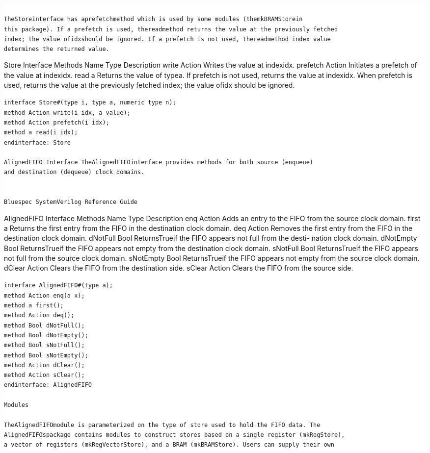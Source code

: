 ```

TheStoreinterface has aprefetchmethod which is used by some modules (themkBRAMStorein
this package). If a prefetch is used, thereadmethod returns the value at the previously fetched
index; the value ofidxshould be ignored. If a prefetch is not used, thereadmethod index value
determines the returned value.

```
Store Interface Methods
Name Type Description
write Action Writes the value at indexidx.
prefetch Action Initiates a prefetch of the value at indexidx.
read a Returns the value of typea. If prefetch is not used, returns
the value at indexidx. When prefetch is used, returns the
value at the previously fetched index; the value ofidx
should be ignored.
```
interface Store#(type i, type a, numeric type n);
method Action write(i idx, a value);
method Action prefetch(i idx);
method a read(i idx);
endinterface: Store

AlignedFIFO Interface TheAlignedFIFOinterface provides methods for both source (enqueue)
and destination (dequeue) clock domains.


Bluespec SystemVerilog Reference Guide

```
AlignedFIFO Interface Methods
Name Type Description
enq Action Adds an entry to the FIFO from the source clock domain.
first a Returns the first entry from the FIFO in the destination
clock domain.
deq Action Removes the first entry from the FIFO in the destination
clock domain.
dNotFull Bool ReturnsTrueif the FIFO appears not full from the desti-
nation clock domain.
dNotEmpty Bool ReturnsTrueif the FIFO appears not empty from the
destination clock domain.
sNotFull Bool ReturnsTrueif the FIFO appears not full from the source
clock domain.
sNotEmpty Bool ReturnsTrueif the FIFO appears not empty from the
source clock domain.
dClear Action Clears the FIFO from the destination side.
sClear Action Clears the FIFO from the source side.
```
interface AlignedFIFO#(type a);
method Action enq(a x);
method a first();
method Action deq();
method Bool dNotFull();
method Bool dNotEmpty();
method Bool sNotFull();
method Bool sNotEmpty();
method Action dClear();
method Action sClear();
endinterface: AlignedFIFO

Modules

TheAlignedFIFOmodule is parameterized on the type of store used to hold the FIFO data. The
AlignedFIFOspackage contains modules to construct stores based on a single register (mkRegStore),
a vector of registers (mkRegVectorStore), and a BRAM (mkBRAMStore). Users can supply their own
```